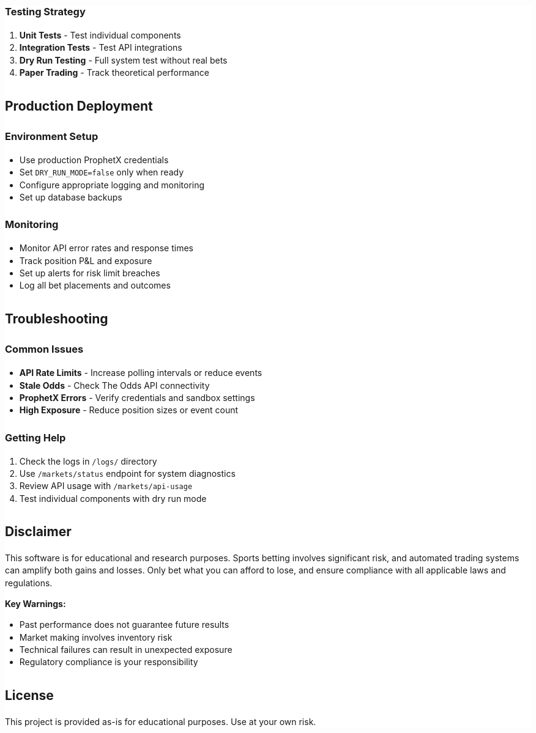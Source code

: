 ### Testing Strategy
1. **Unit Tests** - Test individual components
2. **Integration Tests** - Test API integrations  
3. **Dry Run Testing** - Full system test without real bets
4. **Paper Trading** - Track theoretical performance

## Production Deployment

### Environment Setup
- Use production ProphetX credentials
- Set `DRY_RUN_MODE=false` only when ready
- Configure appropriate logging and monitoring
- Set up database backups

### Monitoring
- Monitor API error rates and response times
- Track position P&L and exposure
- Set up alerts for risk limit breaches
- Log all bet placements and outcomes

## Troubleshooting

### Common Issues
- **API Rate Limits** - Increase polling intervals or reduce events
- **Stale Odds** - Check The Odds API connectivity
- **ProphetX Errors** - Verify credentials and sandbox settings
- **High Exposure** - Reduce position sizes or event count

### Getting Help
1. Check the logs in `/logs/` directory
2. Use `/markets/status` endpoint for system diagnostics
3. Review API usage with `/markets/api-usage`
4. Test individual components with dry run mode

## Disclaimer

This software is for educational and research purposes. Sports betting involves significant risk, and automated trading systems can amplify both gains and losses. Only bet what you can afford to lose, and ensure compliance with all applicable laws and regulations.

**Key Warnings:**
- Past performance does not guarantee future results
- Market making involves inventory risk
- Technical failures can result in unexpected exposure
- Regulatory compliance is your responsibility

## License

This project is provided as-is for educational purposes. Use at your own risk.